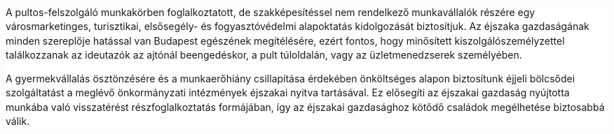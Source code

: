 A pultos-felszolgáló munkakörben foglalkoztatott, de szakképesítéssel nem rendelkező munkavállalók részére egy városmarketinges, turisztikai, elsősegély- és fogyasztóvédelmi alapoktatás kidolgozását biztosítjuk. Az éjszaka gazdaságának minden
szereplője hatással van Budapest egészének megítélésére,
ezért fontos, hogy minősített kiszolgálószemélyzettel találkozzanak az ideutazók az ajtónál beengedéskor, a pult túloldalán,
vagy az üzletmenedzserek személyében.

A gyermekvállalás ösztönzésére és a munkaerőhiány csillapítása érdekében önköltséges alapon biztosítunk éjjeli bölcsődei
szolgáltatást a meglévő önkormányzati intézmények éjszakai
nyitva tartásával. Ez elősegíti az éjszakai gazdaság nyújtotta
munkába való visszatérést részfoglalkoztatás formájában, így
az éjszakai gazdasághoz kötődő családok megélhetése biztosabbá válik.
